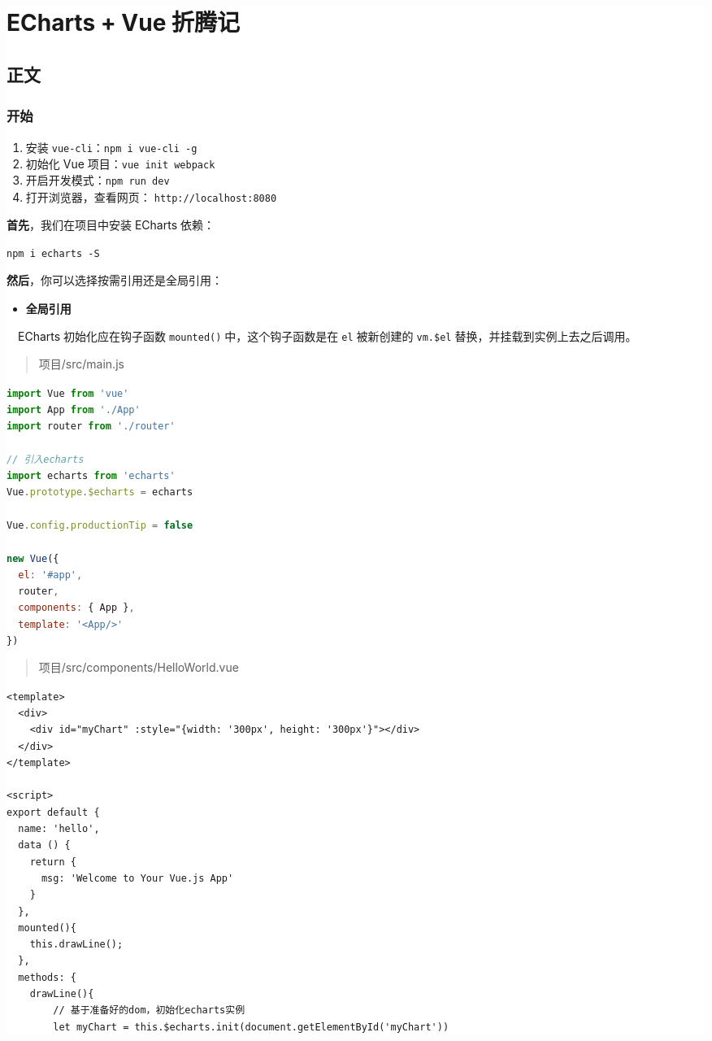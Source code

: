ECharts + Vue 折腾记
===
## 正文
### 开始 
1. 安装 `vue-cli`：`npm i vue-cli -g`
2. 初始化 Vue 项目：`vue init webpack`
3. 开启开发模式：`npm run dev`
4. 打开浏览器，查看网页： `http://localhost:8080`


**首先**，我们在项目中安装 ECharts 依赖：

```
npm i echarts -S
```

**然后**，你可以选择按需引用还是全局引用：

* **全局引用**

&emsp;ECharts 初始化应在钩子函数 `mounted()` 中，这个钩子函数是在 `el` 被新创建的 `vm.$el` 替换，并挂载到实例上去之后调用。

> 项目/src/main.js

```js
import Vue from 'vue'
import App from './App'
import router from './router'

// 引入echarts
import echarts from 'echarts'
Vue.prototype.$echarts = echarts

Vue.config.productionTip = false

new Vue({
  el: '#app',
  router,
  components: { App },
  template: '<App/>'
})
```

> 项目/src/components/HelloWorld.vue

```
<template>
  <div>
    <div id="myChart" :style="{width: '300px', height: '300px'}"></div>
  </div>
</template>

<script>
export default {
  name: 'hello',
  data () {
    return {
      msg: 'Welcome to Your Vue.js App'
    }
  },
  mounted(){
    this.drawLine();
  },
  methods: {
    drawLine(){
        // 基于准备好的dom，初始化echarts实例
        let myChart = this.$echarts.init(document.getElementById('myChart'))
```